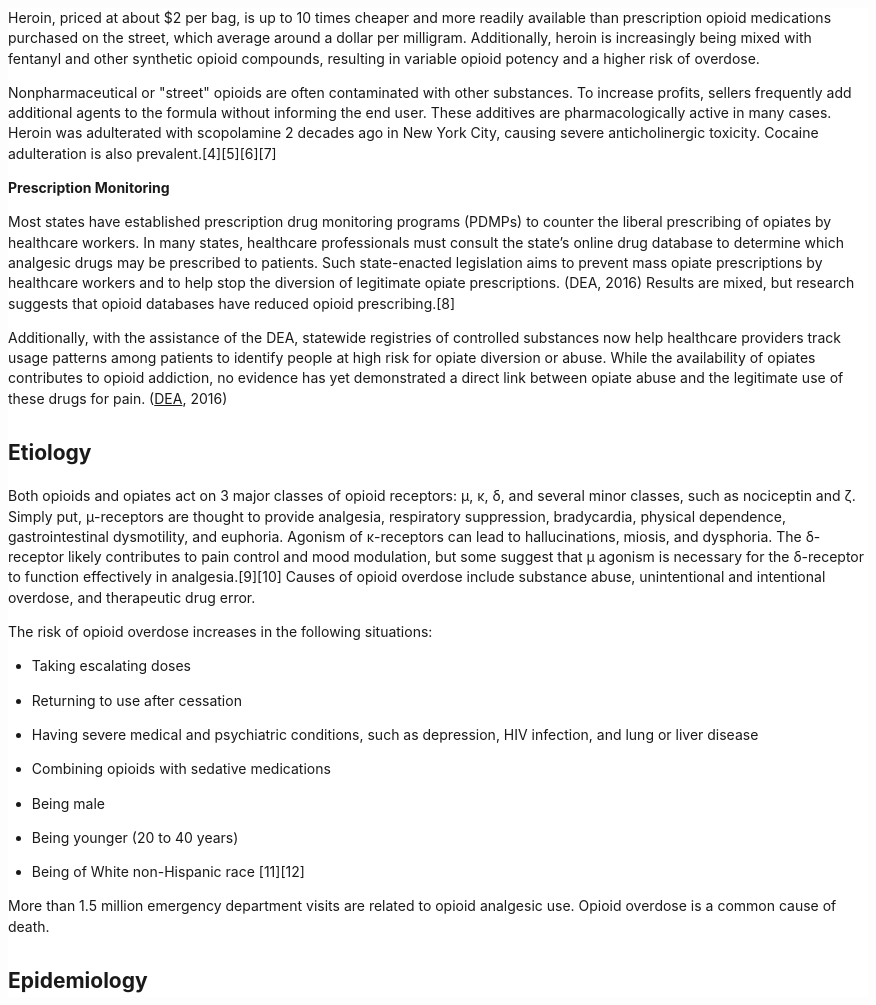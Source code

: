 Heroin, priced at about $2 per bag, is up to 10 times cheaper and more readily available than prescription opioid medications purchased on the street, which average around a dollar per milligram. Additionally, heroin is increasingly being mixed with fentanyl and other synthetic opioid compounds, resulting in variable opioid potency and a higher risk of overdose.

Nonpharmaceutical or "street" opioids are often contaminated with other substances. To increase profits, sellers frequently add additional agents to the formula without informing the end user. These additives are pharmacologically active in many cases. Heroin was adulterated with scopolamine 2 decades ago in New York City, causing severe anticholinergic toxicity. Cocaine adulteration is also prevalent.[4][5][6][7]

**Prescription Monitoring**

Most states have established prescription drug monitoring programs (PDMPs) to counter the liberal prescribing of opiates by healthcare workers. In many states, healthcare professionals must consult the state’s online drug database to determine which analgesic drugs may be prescribed to patients. Such state-enacted legislation aims to prevent mass opiate prescriptions by healthcare workers and to help stop the diversion of legitimate opiate prescriptions. (DEA, 2016) Results are mixed, but research suggests that opioid databases have reduced opioid prescribing.[8]

Additionally, with the assistance of the DEA, statewide registries of controlled substances now help healthcare providers track usage patterns among patients to identify people at high risk for opiate diversion or abuse. While the availability of opiates contributes to opioid addiction, no evidence has yet demonstrated a direct link between opiate abuse and the legitimate use of these drugs for pain. ([DEA](https://www.deadiversion.usdoj.gov/faq/rx_monitor.htm), 2016)

## Etiology

Both opioids and opiates act on 3 major classes of opioid receptors: μ, κ, δ, and several minor classes, such as nociceptin and ζ. Simply put, μ-receptors are thought to provide analgesia, respiratory suppression, bradycardia, physical dependence, gastrointestinal dysmotility, and euphoria. Agonism of κ-receptors can lead to hallucinations, miosis, and dysphoria. The δ-receptor likely contributes to pain control and mood modulation, but some suggest that μ agonism is necessary for the δ-receptor to function effectively in analgesia.[9][10] Causes of opioid overdose include substance abuse, unintentional and intentional overdose, and therapeutic drug error.

The risk of opioid overdose increases in the following situations:

  * Taking escalating doses

  * Returning to use after cessation

  * Having severe medical and psychiatric conditions, such as depression, HIV infection, and lung or liver disease

  * Combining opioids with sedative medications

  * Being male

  * Being younger (20 to 40 years)

  * Being of White non-Hispanic race [11][12]

More than 1.5 million emergency department visits are related to opioid analgesic use. Opioid overdose is a common cause of death.

## Epidemiology
